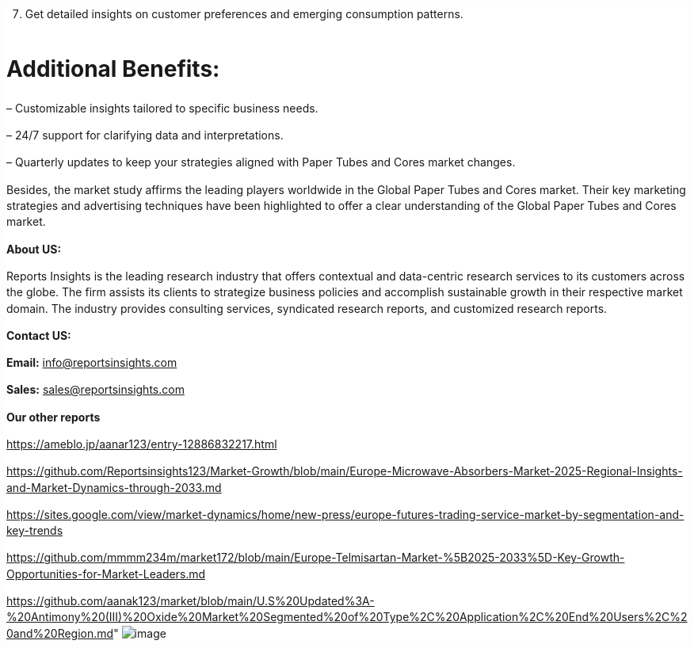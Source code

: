 7. Get detailed insights on customer preferences and emerging consumption patterns.

# <strong>Additional Benefits:</strong>

– Customizable insights tailored to specific business needs.

– 24/7 support for clarifying data and interpretations.

– Quarterly updates to keep your strategies aligned with Paper Tubes and Cores market changes.

Besides, the market study affirms the leading players worldwide in the Global Paper Tubes and Cores market. Their key marketing strategies and advertising techniques have been highlighted to offer a clear understanding of the Global Paper Tubes and Cores market.

<strong><strong>About US</strong>:</strong>

Reports Insights is the leading research industry that offers contextual and data-centric research services to its customers across the globe. The firm assists its clients to strategize business policies and accomplish sustainable growth in their respective market domain. The industry provides consulting services, syndicated research reports, and customized research reports.

<strong>Contact US:</strong>

<p class=><b>Email:</b> <a href=mailto:info@reportsinsights.com>info@reportsinsights.com</a></p>
<p class=><b>Sales:</b> <a href=mailto:sales@reportsinsights.com>sales@reportsinsights.com</a></p>

<strong>Our other reports</strong>

<a href=https://ameblo.jp/aanar123/entry-12886832217.html>https://ameblo.jp/aanar123/entry-12886832217.html</a>

<a href=https://github.com/Reportsinsights123/Market-Growth/blob/main/Europe-Microwave-Absorbers-Market-2025-Regional-Insights-and-Market-Dynamics-through-2033.md>https://github.com/Reportsinsights123/Market-Growth/blob/main/Europe-Microwave-Absorbers-Market-2025-Regional-Insights-and-Market-Dynamics-through-2033.md</a>

<a href=https://sites.google.com/view/market-dynamics/home/new-press/europe-futures-trading-service-market-by-segmentation-and-key-trends>https://sites.google.com/view/market-dynamics/home/new-press/europe-futures-trading-service-market-by-segmentation-and-key-trends</a>

<a href=https://github.com/mmmm234m/market172/blob/main/Europe-Telmisartan-Market-%5B2025-2033%5D-Key-Growth-Opportunities-for-Market-Leaders.md>https://github.com/mmmm234m/market172/blob/main/Europe-Telmisartan-Market-%5B2025-2033%5D-Key-Growth-Opportunities-for-Market-Leaders.md</a>

<a href=https://github.com/aanak123/market/blob/main/U.S%20Updated%3A-%20Antimony%20(III)%20Oxide%20Market%20Segmented%20of%20Type%2C%20Application%2C%20End%20Users%2C%20and%20Region.md>https://github.com/aanak123/market/blob/main/U.S%20Updated%3A-%20Antimony%20(III)%20Oxide%20Market%20Segmented%20of%20Type%2C%20Application%2C%20End%20Users%2C%20and%20Region.md</a>"
![image](https://github.com/user-attachments/assets/20cbf17e-14f5-4ea1-a3ae-ed326f6b36bb)
